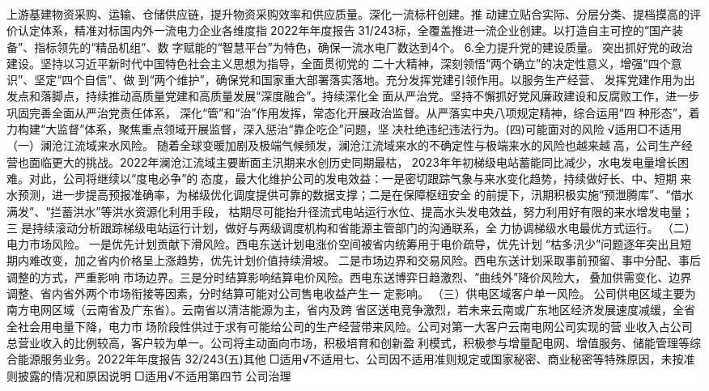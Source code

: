 上游基建物资采购、运输、仓储供应链，提升物资采购效率和供应质量。深化一流标杆创建。推
动建立贴合实际、分层分类、提档摸高的评价认定体系，精准对标国内外一流电力企业各维度指
2022年年度报告
31/243标，全覆盖推进一流企业创建。以打造自主可控的“国产装备”、指标领先的“精品机组”、数
字赋能的“智慧平台”为特色，确保一流水电厂数达到4个。
6.全力提升党的建设质量。
突出抓好党的政治建设。坚持以习近平新时代中国特色社会主义思想为指导，全面贯彻党的
二十大精神，深刻领悟“两个确立”的决定性意义，增强“四个意识”、坚定“四个自信”、做
到“两个维护”，确保党和国家重大部署落实落地。充分发挥党建引领作用。以服务生产经营、
发挥党建作用为出发点和落脚点，持续推动高质量党建和高质量发展“深度融合”。持续深化全
面从严治党。坚持不懈抓好党风廉政建设和反腐败工作，进一步巩固完善全面从严治党责任体系，
深化“管”和“治”作用发挥，常态化开展政治监督。从严落实中央八项规定精神，综合运用“四
种形态”，着力构建“大监督”体系，聚焦重点领域开展监督，深入惩治“靠企吃企”问题，坚
决杜绝违纪违法行为。(四)可能面对的风险
√适用□不适用
（一）澜沧江流域来水风险。
随着全球变暖加剧及极端气候频发，澜沧江流域来水的不确定性与极端来水的风险也越来越
高，公司生产经营也面临更大的挑战。2022年澜沧江流域主要断面主汛期来水创历史同期最枯，
2023年年初梯级电站蓄能同比减少，水电发电量增长困难。对此，公司将继续以“度电必争”的
态度，最大化维护公司的发电效益：一是密切跟踪气象与来水变化趋势，持续做好长、中、短期
来水预测，进一步提高预报准确率，为梯级优化调度提供可靠的数据支撑；二是在保障枢纽安全
的前提下，汛期积极实施“预泄腾库”、“借水满发”、“拦蓄洪水”等洪水资源化利用手段，
枯期尽可能抬升径流式电站运行水位、提高水头发电效益，努力利用好有限的来水增发电量；三
是持续滚动分析跟踪梯级电站运行计划，做好与两级调度机构和省能源主管部门的沟通联系，全
力协调梯级水电最优方式运行。
（二）电力市场风险。
一是优先计划贡献下滑风险。西电东送计划电涨价空间被省内统筹用于电价疏导，优先计划
“枯多汛少”问题逐年突出且短期内难改变，加之省内价格呈上涨趋势，优先计划价值持续滑坡。
二是市场边界和交易风险。西电东送计划采取事前预留、事中分配、事后调整的方式，严重影响
市场边界。三是分时结算影响结算电价风险。西电东送博弈日趋激烈、“曲线外”降价风险大，
叠加供需变化、边界调整、省内省外两个市场衔接等因素，分时结算可能对公司售电收益产生一
定影响。
（三）供电区域客户单一风险。
公司供电区域主要为南方电网区域（云南省及广东省）。云南省以清洁能源为主，省内及跨
省区送电竞争激烈，若未来云南或广东地区经济发展速度减缓，全省全社会用电量下降，电力市
场阶段性供过于求有可能给公司的生产经营带来风险。公司对第一大客户云南电网公司实现的营
业收入占公司总营业收入的比例较高，客户较为单一。公司将主动面向市场，积极培育和创新盈
利模式，积极参与增量配电网、增值服务、储能管理等综合能源服务业务。2022年年度报告
32/243(五)其他
□适用√不适用七、公司因不适用准则规定或国家秘密、商业秘密等特殊原因，未按准则披露的情况和原因说明
□适用√不适用第四节
公司治理